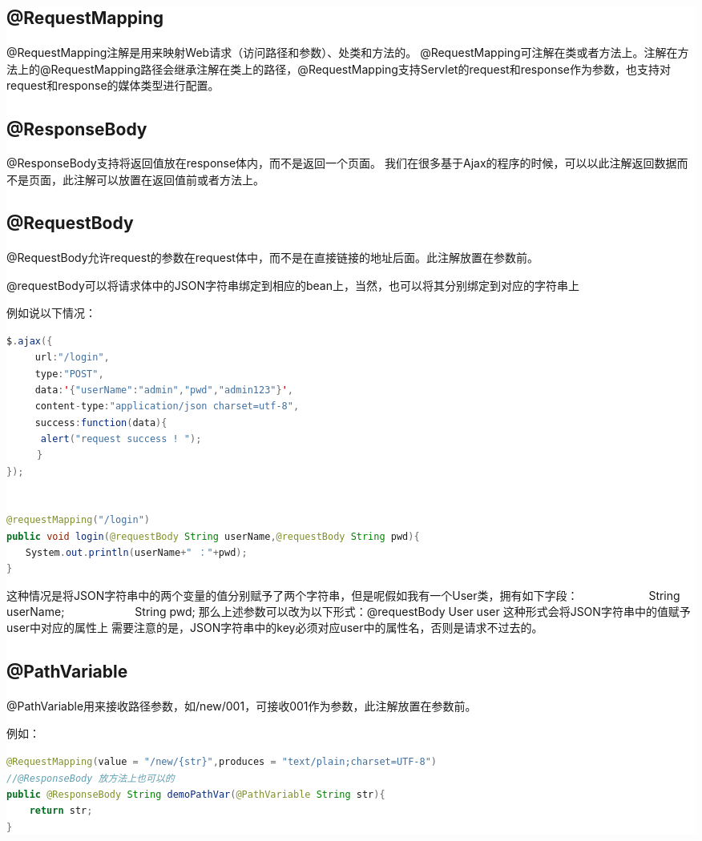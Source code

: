 ## @RequestMapping

@RequestMapping注解是用来映射Web请求（访问路径和参数）、处类和方法的。
@RequestMapping可注解在类或者方法上。注解在方法上的@RequestMapping路径会继承注解在类上的路径，@RequestMapping支持Servlet的request和response作为参数，也支持对request和response的媒体类型进行配置。

## @ResponseBody

@ResponseBody支持将返回值放在response体内，而不是返回一个页面。
我们在很多基于Ajax的程序的时候，可以以此注解返回数据而不是页面，此注解可以放置在返回值前或者方法上。

## @RequestBody

@RequestBody允许request的参数在request体中，而不是在直接链接的地址后面。此注解放置在参数前。

@requestBody可以将请求体中的JSON字符串绑定到相应的bean上，当然，也可以将其分别绑定到对应的字符串上

例如说以下情况：

```java
$.ajax({
　　　url:"/login",
　　　type:"POST",
　　　data:'{"userName":"admin","pwd","admin123"}',
　　　content-type:"application/json charset=utf-8",
　　　success:function(data){
　　　	alert("request success ! ");
　　  }
});


@requestMapping("/login")
public void login(@requestBody String userName,@requestBody String pwd){
　　System.out.println(userName+" ："+pwd);
}
```

这种情况是将JSON字符串中的两个变量的值分别赋予了两个字符串，但是呢假如我有一个User类，拥有如下字段：
　　　　　　String userName;
　　　　　　String pwd;
那么上述参数可以改为以下形式：@requestBody User user 这种形式会将JSON字符串中的值赋予user中对应的属性上
需要注意的是，JSON字符串中的key必须对应user中的属性名，否则是请求不过去的。


## @PathVariable

@PathVariable用来接收路径参数，如/new/001，可接收001作为参数，此注解放置在参数前。

例如：

```java
@RequestMapping(value = "/new/{str}",produces = "text/plain;charset=UTF-8")
//@ResponseBody 放方法上也可以的
public @ResponseBody String demoPathVar(@PathVariable String str){
	return str;
}
```
